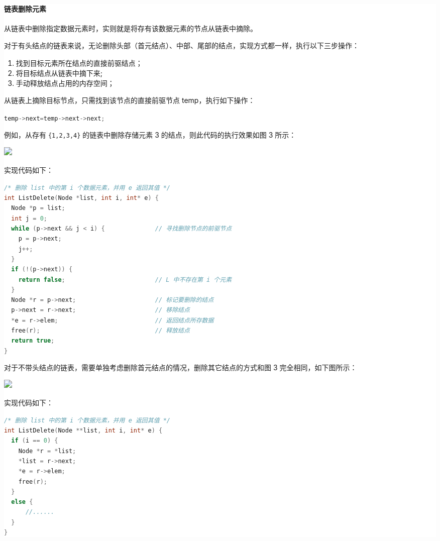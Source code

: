 #### 链表删除元素

从链表中删除指定数据元素时，实则就是将存有该数据元素的节点从链表中摘除。

对于有头结点的链表来说，无论删除头部（首元结点）、中部、尾部的结点，实现方式都一样，执行以下三步操作：

1. 找到目标元素所在结点的直接前驱结点；
2. 将目标结点从链表中摘下来;
3. 手动释放结点占用的内存空间；

从链表上摘除目标节点，只需找到该节点的直接前驱节点 temp，执行如下操作：

```c
temp->next=temp->next->next;
```

例如，从存有 `{1,2,3,4}` 的链表中删除存储元素 3 的结点，则此代码的执行效果如图 3 所示：

![](https://cdn.xyxsw.site/boxcnn3QHja0tzEwqJl9Mk4KnCg.png)

实现代码如下：

```c
/* 删除 list 中的第 i 个数据元素，并用 e 返回其值 */
int ListDelete(Node *list, int i, int* e) {
  Node *p = list;
  int j = 0;
  while (p->next && j < i) {              // 寻找删除节点的前驱节点
    p = p->next;
    j++;
  }
  if (!(p->next)) {
    return false;                         // L 中不存在第 i 个元素
  }
  Node *r = p->next;                      // 标记要删除的结点
  p->next = r->next;                      // 移除结点
  *e = r->elem;                           // 返回结点所存数据
  free(r);                                // 释放结点
  return true;
}
```

对于不带头结点的链表，需要单独考虑删除首元结点的情况，删除其它结点的方式和图 3 完全相同，如下图所示：

![](https://cdn.xyxsw.site/boxcnXjwE0yDFvpQxLaPw7FifxV.png)

实现代码如下：

```c
/* 删除 list 中的第 i 个数据元素，并用 e 返回其值 */
int ListDelete(Node **list, int i, int* e) {
  if (i == 0) {
    Node *r = *list;
    *list = r->next;
    *e = r->elem;
    free(r);
  }
  else {
      //......
  }
}
```
